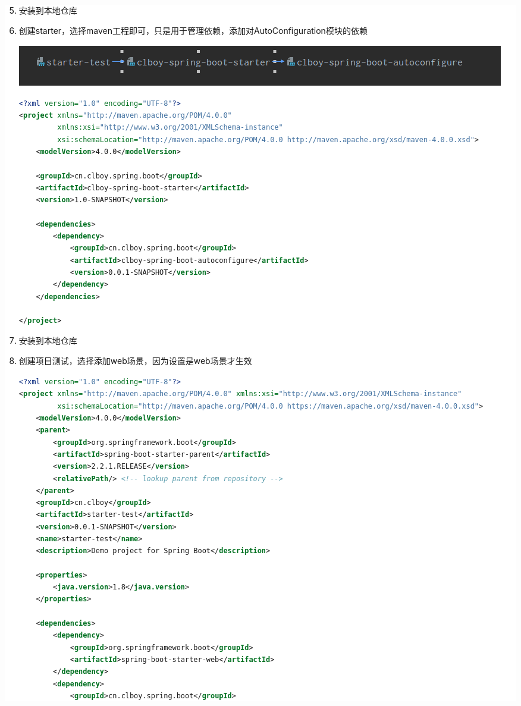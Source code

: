 5. 安装到本地仓库

6. 创建starter，选择maven工程即可，只是用于管理依赖，添加对AutoConfiguration模块的依赖

   ![1574565106397](assets/1574565106397.png)

   ```xml
   <?xml version="1.0" encoding="UTF-8"?>
   <project xmlns="http://maven.apache.org/POM/4.0.0"
            xmlns:xsi="http://www.w3.org/2001/XMLSchema-instance"
            xsi:schemaLocation="http://maven.apache.org/POM/4.0.0 http://maven.apache.org/xsd/maven-4.0.0.xsd">
       <modelVersion>4.0.0</modelVersion>
   
       <groupId>cn.clboy.spring.boot</groupId>
       <artifactId>clboy-spring-boot-starter</artifactId>
       <version>1.0-SNAPSHOT</version>
   
       <dependencies>
           <dependency>
               <groupId>cn.clboy.spring.boot</groupId>
               <artifactId>clboy-spring-boot-autoconfigure</artifactId>
               <version>0.0.1-SNAPSHOT</version>
           </dependency>
       </dependencies>
   
   </project>
   ```

7. 安装到本地仓库

8. 创建项目测试，选择添加web场景，因为设置是web场景才生效

   ```xml
   <?xml version="1.0" encoding="UTF-8"?>
   <project xmlns="http://maven.apache.org/POM/4.0.0" xmlns:xsi="http://www.w3.org/2001/XMLSchema-instance"
            xsi:schemaLocation="http://maven.apache.org/POM/4.0.0 https://maven.apache.org/xsd/maven-4.0.0.xsd">
       <modelVersion>4.0.0</modelVersion>
       <parent>
           <groupId>org.springframework.boot</groupId>
           <artifactId>spring-boot-starter-parent</artifactId>
           <version>2.2.1.RELEASE</version>
           <relativePath/> <!-- lookup parent from repository -->
       </parent>
       <groupId>cn.clboy</groupId>
       <artifactId>starter-test</artifactId>
       <version>0.0.1-SNAPSHOT</version>
       <name>starter-test</name>
       <description>Demo project for Spring Boot</description>
   
       <properties>
           <java.version>1.8</java.version>
       </properties>
   
       <dependencies>
           <dependency>
               <groupId>org.springframework.boot</groupId>
               <artifactId>spring-boot-starter-web</artifactId>
           </dependency>
           <dependency>
               <groupId>cn.clboy.spring.boot</groupId>
   ```